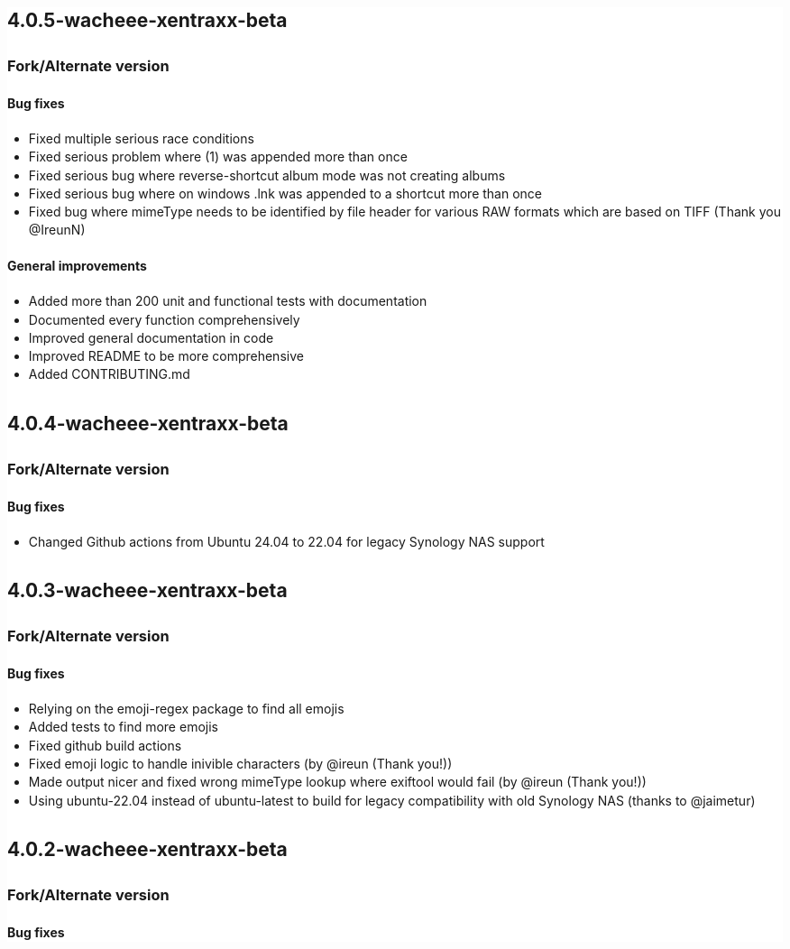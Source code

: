 ## 4.0.5-wacheee-xentraxx-beta

### Fork/Alternate version

#### Bug fixes

- Fixed multiple serious race conditions
- Fixed serious problem where (1) was appended more than once
- Fixed serious bug where reverse-shortcut album mode was not creating albums
- Fixed serious bug where on windows .lnk was appended to a shortcut more than once
- Fixed bug where mimeType needs to be identified by file header for various RAW formats which are based on TIFF (Thank you @IreunN)

#### General improvements

- Added more than 200 unit and functional tests with documentation
- Documented every function comprehensively
- Improved general documentation in code
- Improved README to be more comprehensive
- Added CONTRIBUTING.md

## 4.0.4-wacheee-xentraxx-beta

### Fork/Alternate version

#### Bug fixes

- Changed Github actions from Ubuntu 24.04 to 22.04 for legacy Synology NAS support

## 4.0.3-wacheee-xentraxx-beta

### Fork/Alternate version

#### Bug fixes

- Relying on the emoji-regex package to find all emojis
- Added tests to find more emojis
- Fixed github build actions
- Fixed emoji logic to handle inivible characters (by @ireun (Thank you!))
- Made output nicer and fixed wrong mimeType lookup where exiftool would fail (by @ireun (Thank you!))
- Using ubuntu-22.04 instead of ubuntu-latest to build for legacy compatibility with old Synology NAS (thanks to @jaimetur)

## 4.0.2-wacheee-xentraxx-beta

### Fork/Alternate version

#### Bug fixes
